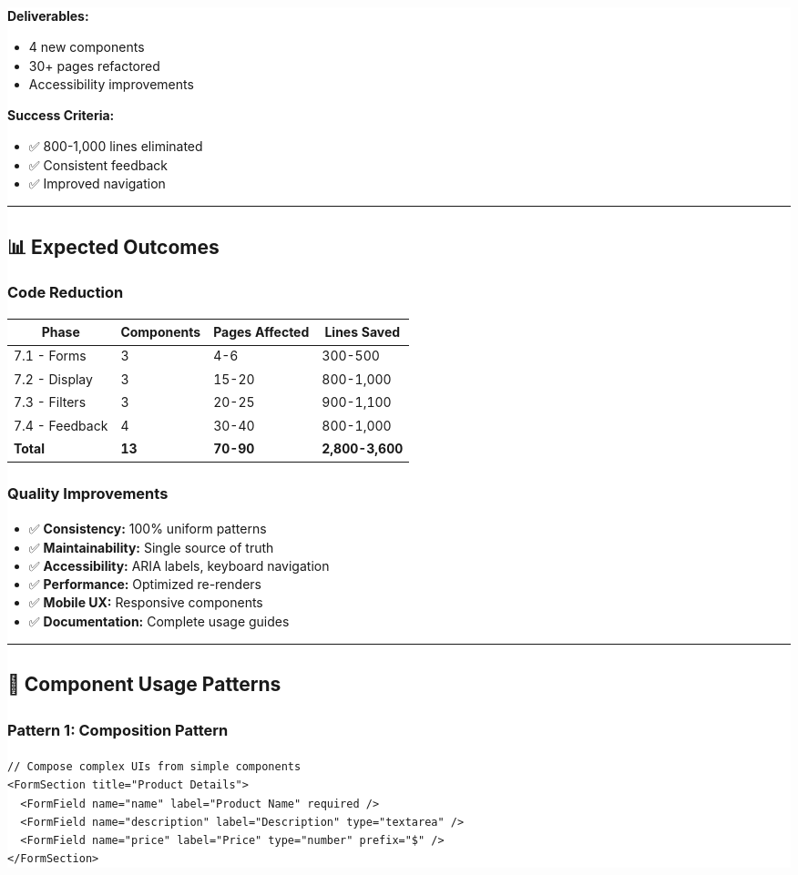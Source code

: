 **Deliverables:**

- 4 new components
- 30+ pages refactored
- Accessibility improvements

**Success Criteria:**

- ✅ 800-1,000 lines eliminated
- ✅ Consistent feedback
- ✅ Improved navigation

---

## 📊 Expected Outcomes

### Code Reduction

| Phase          | Components | Pages Affected | Lines Saved     |
| -------------- | ---------- | -------------- | --------------- |
| 7.1 - Forms    | 3          | 4-6            | 300-500         |
| 7.2 - Display  | 3          | 15-20          | 800-1,000       |
| 7.3 - Filters  | 3          | 20-25          | 900-1,100       |
| 7.4 - Feedback | 4          | 30-40          | 800-1,000       |
| **Total**      | **13**     | **70-90**      | **2,800-3,600** |

### Quality Improvements

- ✅ **Consistency:** 100% uniform patterns
- ✅ **Maintainability:** Single source of truth
- ✅ **Accessibility:** ARIA labels, keyboard navigation
- ✅ **Performance:** Optimized re-renders
- ✅ **Mobile UX:** Responsive components
- ✅ **Documentation:** Complete usage guides

---

## 🎯 Component Usage Patterns

### Pattern 1: Composition Pattern

```tsx
// Compose complex UIs from simple components
<FormSection title="Product Details">
  <FormField name="name" label="Product Name" required />
  <FormField name="description" label="Description" type="textarea" />
  <FormField name="price" label="Price" type="number" prefix="$" />
</FormSection>
```
